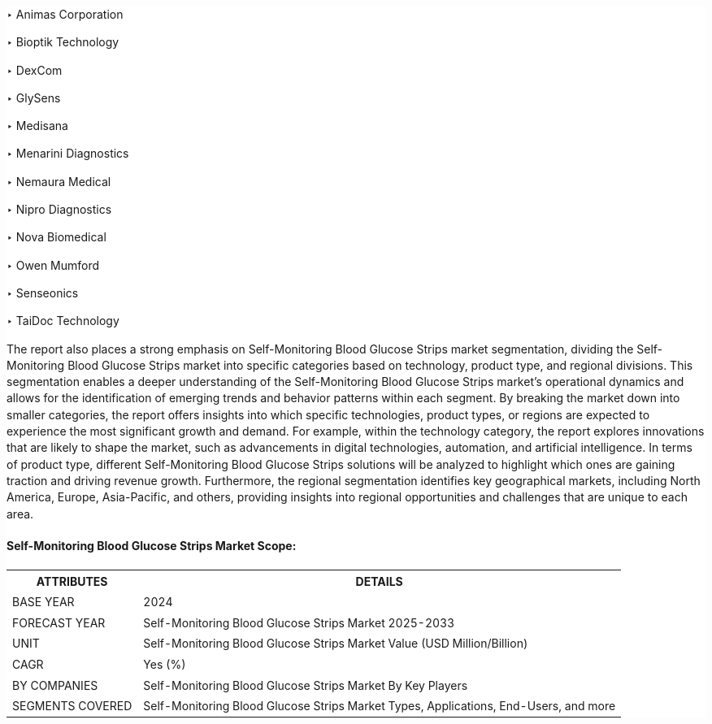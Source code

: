 ‣ Animas Corporation

‣ Bioptik Technology

‣ DexCom

‣ GlySens

‣ Medisana

‣ Menarini Diagnostics

‣ Nemaura Medical

‣ Nipro Diagnostics

‣ Nova Biomedical

‣ Owen Mumford

‣ Senseonics

‣ TaiDoc Technology

The report also places a strong emphasis on Self-Monitoring Blood Glucose Strips market segmentation, dividing the Self-Monitoring Blood Glucose Strips market into specific categories based on technology, product type, and regional divisions. This segmentation enables a deeper understanding of the Self-Monitoring Blood Glucose Strips market’s operational dynamics and allows for the identification of emerging trends and behavior patterns within each segment. By breaking the market down into smaller categories, the report offers insights into which specific technologies, product types, or regions are expected to experience the most significant growth and demand. For example, within the technology category, the report explores innovations that are likely to shape the market, such as advancements in digital technologies, automation, and artificial intelligence. In terms of product type, different Self-Monitoring Blood Glucose Strips solutions will be analyzed to highlight which ones are gaining traction and driving revenue growth. Furthermore, the regional segmentation identifies key geographical markets, including North America, Europe, Asia-Pacific, and others, providing insights into regional opportunities and challenges that are unique to each area.

<h4>Self-Monitoring Blood Glucose Strips Market Scope:</h4>
<table>
<tr>
<th>ATTRIBUTES</th>
<th>DETAILS</th>
</tr>
<tr>
<td>BASE YEAR</td>
<td>2024</td>
</tr>
<tr>
<td>FORECAST YEAR</td>
<td>Self-Monitoring Blood Glucose Strips Market 2025-2033</td>
</tr>
<tr>
<td>UNIT</td>
<td>Self-Monitoring Blood Glucose Strips Market Value (USD Million/Billion)</td>
<tr>
<td>CAGR</td>
<td>Yes (%)</td>
</tr>
</tr>
<tr>
<td>BY COMPANIES</td>
<td>Self-Monitoring Blood Glucose Strips Market By Key Players</td>
</tr>
<tr>
<td>SEGMENTS COVERED</td>
<td>Self-Monitoring Blood Glucose Strips Market Types, Applications, End-Users, and more</td>
</tr>
<tr>